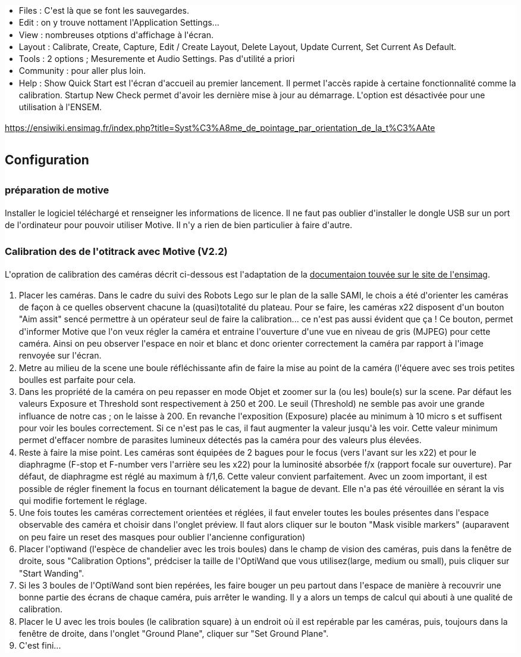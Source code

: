   * Files : C'est là que se font les sauvegardes.
  * Edit : on y trouve nottament l'Application Settings...
  * View : nombreuses otptions d'affichage à l'écran.
  * Layout : Calibrate, Create, Capture, Edit / Create Layout, Delete Layout, Update Current, Set Current As Default.
  * Tools : 2 options ; Mesuremente et Audio Settings. Pas d'utilité a priori
  * Community : pour aller plus loin.
  * Help : Show Quick Start est l'écran d'accueil au premier lancement. Il permet l'accès rapide à certaine fonctionnalité comme la calibration. Startup New Check permet d'avoir les dernière mise à jour au démarrage. L'option est désactivée pour une utilisation à l'ENSEM.

https://ensiwiki.ensimag.fr/index.php?title=Syst%C3%A8me_de_pointage_par_orientation_de_la_t%C3%AAte

## Configuration

### préparation de motive

Installer le logiciel téléchargé et renseigner les informations de licence. Il ne faut pas oublier d'installer le dongle USB sur un port de l'ordinateur pour pouvoir utiliser Motive. Il n'y a rien de bien particulier à faire d'autre.

### Calibration des de l'otitrack avec Motive (V2.2)

L'opration de calibration des caméras décrit ci-dessous est l'adaptation de la [documentaion touvée sur le site de l'ensimag](https://ensiwiki.ensimag.fr/index.php?title=Calibrage_de_l%27Optitrack_avec_Motive). 

  1. Placer les caméras. Dans le cadre du suivi des Robots Lego sur le plan de la salle SAMI, le chois a été d'orienter les caméras de façon à ce quelles observent chacune la (quasi)totalité du plateau. Pour se faire, les caméras x22 disposent d'un bouton "Aim assit" sencé permettre à un opérateur seul de faire la calibration... ce n'est pas aussi évident que ça ! Ce bouton, permet d'informer Motive que l'on veux régler la caméra et entraine l'ouverture d'une vue en niveau de gris (MJPEG) pour cette caméra. Ainsi on peu observer l'espace en noir et blanc et donc orienter correctement la caméra par rapport à l'image renvoyée sur l'écran.
  2. Metre au milieu de la scene une boule réfléchissante afin de faire la mise au point de la caméra (l'équere avec ses trois petites boulles est parfaite pour cela.
  3. Dans les propriété de la caméra on peu repasser en mode Objet et zoomer sur la (ou les) boule(s) sur la scene. Par défaut les valeurs Exposure et Threshold sont respectivement à 250 et 200. Le seuil (Threshold) ne semble pas avoir une grande influance de notre cas ; on le laisse à 200. En revanche l'exposition (Exposure) placée au minimum à 10 micro s et suffisent pour voir les boules correctement. Si ce n'est pas le cas, il faut augmenter la valeur jusqu'à les voir. Cette valeur minimum permet d'effacer nombre de parasites lumineux détectés pas la caméra pour des valeurs plus élevées.
  4. Reste à faire la mise point. Les caméras sont équipées de 2 bagues pour le focus (vers l'avant sur les x22) et pour le diaphragme (F-stop et F-number vers l'arrière seu les x22) pour la luminosité absorbée f/x (rapport focale sur ouverture). Par défaut, de diaphragme est réglé au maximum à f/1,6. Cette valeur convient parfaitement. Avec un zoom important, il est possible de régler finement la focus en tournant délicatement la bague de devant. Elle n'a pas été vérouillée en sérant la vis qui modifie fortement le réglage.
  5. Une fois toutes les caméras correctement orientées et réglées, il faut enveler toutes les boules présentes dans l'espace observable des caméra et choisir dans l'onglet préview. Il faut alors cliquer sur le bouton "Mask visible markers" (auparavent on peu faire un reset des masques pour oublier l'ancienne configuration)
  6. Placer l'optiwand (l'espèce de chandelier avec les trois boules) dans le champ de vision des caméras, puis dans la fenêtre de droite, sous "Calibration Options", prédciser la taille de l'OptiWand que vous utilisez(large, medium ou small), puis cliquer sur "Start Wanding".
  7. Si les 3 boules de l'OptiWand sont bien repérées, les faire bouger un peu partout dans l'espace de manière à recouvrir une bonne partie des écrans de chaque caméra, puis arrêter le wanding. Il y a alors un temps de calcul qui abouti à une qualité de calibration.
  8. Placer le U avec les trois boules (le calibration square) à un endroit où il est repérable par les caméras, puis, toujours dans la fenêtre de droite, dans l'onglet "Ground Plane", cliquer sur "Set Ground Plane".
  9. C'est fini...
